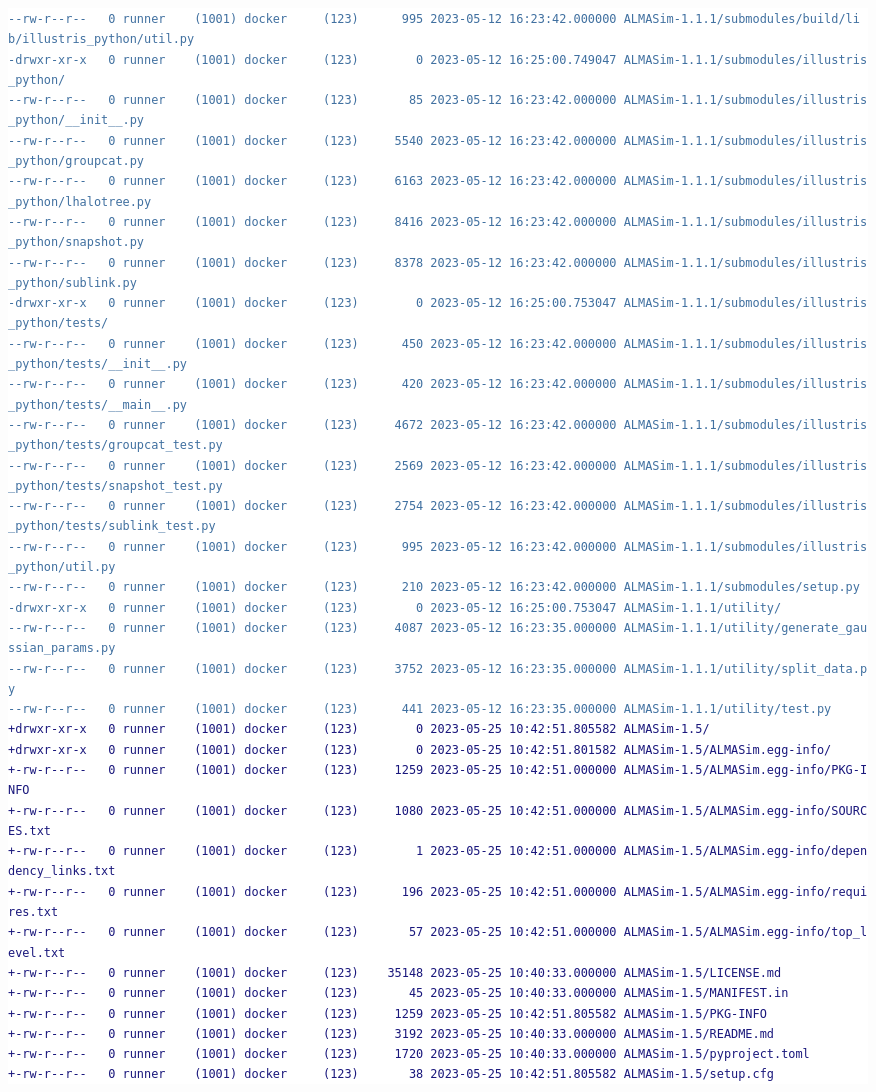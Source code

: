 ```diff
--rw-r--r--   0 runner    (1001) docker     (123)      995 2023-05-12 16:23:42.000000 ALMASim-1.1.1/submodules/build/lib/illustris_python/util.py
-drwxr-xr-x   0 runner    (1001) docker     (123)        0 2023-05-12 16:25:00.749047 ALMASim-1.1.1/submodules/illustris_python/
--rw-r--r--   0 runner    (1001) docker     (123)       85 2023-05-12 16:23:42.000000 ALMASim-1.1.1/submodules/illustris_python/__init__.py
--rw-r--r--   0 runner    (1001) docker     (123)     5540 2023-05-12 16:23:42.000000 ALMASim-1.1.1/submodules/illustris_python/groupcat.py
--rw-r--r--   0 runner    (1001) docker     (123)     6163 2023-05-12 16:23:42.000000 ALMASim-1.1.1/submodules/illustris_python/lhalotree.py
--rw-r--r--   0 runner    (1001) docker     (123)     8416 2023-05-12 16:23:42.000000 ALMASim-1.1.1/submodules/illustris_python/snapshot.py
--rw-r--r--   0 runner    (1001) docker     (123)     8378 2023-05-12 16:23:42.000000 ALMASim-1.1.1/submodules/illustris_python/sublink.py
-drwxr-xr-x   0 runner    (1001) docker     (123)        0 2023-05-12 16:25:00.753047 ALMASim-1.1.1/submodules/illustris_python/tests/
--rw-r--r--   0 runner    (1001) docker     (123)      450 2023-05-12 16:23:42.000000 ALMASim-1.1.1/submodules/illustris_python/tests/__init__.py
--rw-r--r--   0 runner    (1001) docker     (123)      420 2023-05-12 16:23:42.000000 ALMASim-1.1.1/submodules/illustris_python/tests/__main__.py
--rw-r--r--   0 runner    (1001) docker     (123)     4672 2023-05-12 16:23:42.000000 ALMASim-1.1.1/submodules/illustris_python/tests/groupcat_test.py
--rw-r--r--   0 runner    (1001) docker     (123)     2569 2023-05-12 16:23:42.000000 ALMASim-1.1.1/submodules/illustris_python/tests/snapshot_test.py
--rw-r--r--   0 runner    (1001) docker     (123)     2754 2023-05-12 16:23:42.000000 ALMASim-1.1.1/submodules/illustris_python/tests/sublink_test.py
--rw-r--r--   0 runner    (1001) docker     (123)      995 2023-05-12 16:23:42.000000 ALMASim-1.1.1/submodules/illustris_python/util.py
--rw-r--r--   0 runner    (1001) docker     (123)      210 2023-05-12 16:23:42.000000 ALMASim-1.1.1/submodules/setup.py
-drwxr-xr-x   0 runner    (1001) docker     (123)        0 2023-05-12 16:25:00.753047 ALMASim-1.1.1/utility/
--rw-r--r--   0 runner    (1001) docker     (123)     4087 2023-05-12 16:23:35.000000 ALMASim-1.1.1/utility/generate_gaussian_params.py
--rw-r--r--   0 runner    (1001) docker     (123)     3752 2023-05-12 16:23:35.000000 ALMASim-1.1.1/utility/split_data.py
--rw-r--r--   0 runner    (1001) docker     (123)      441 2023-05-12 16:23:35.000000 ALMASim-1.1.1/utility/test.py
+drwxr-xr-x   0 runner    (1001) docker     (123)        0 2023-05-25 10:42:51.805582 ALMASim-1.5/
+drwxr-xr-x   0 runner    (1001) docker     (123)        0 2023-05-25 10:42:51.801582 ALMASim-1.5/ALMASim.egg-info/
+-rw-r--r--   0 runner    (1001) docker     (123)     1259 2023-05-25 10:42:51.000000 ALMASim-1.5/ALMASim.egg-info/PKG-INFO
+-rw-r--r--   0 runner    (1001) docker     (123)     1080 2023-05-25 10:42:51.000000 ALMASim-1.5/ALMASim.egg-info/SOURCES.txt
+-rw-r--r--   0 runner    (1001) docker     (123)        1 2023-05-25 10:42:51.000000 ALMASim-1.5/ALMASim.egg-info/dependency_links.txt
+-rw-r--r--   0 runner    (1001) docker     (123)      196 2023-05-25 10:42:51.000000 ALMASim-1.5/ALMASim.egg-info/requires.txt
+-rw-r--r--   0 runner    (1001) docker     (123)       57 2023-05-25 10:42:51.000000 ALMASim-1.5/ALMASim.egg-info/top_level.txt
+-rw-r--r--   0 runner    (1001) docker     (123)    35148 2023-05-25 10:40:33.000000 ALMASim-1.5/LICENSE.md
+-rw-r--r--   0 runner    (1001) docker     (123)       45 2023-05-25 10:40:33.000000 ALMASim-1.5/MANIFEST.in
+-rw-r--r--   0 runner    (1001) docker     (123)     1259 2023-05-25 10:42:51.805582 ALMASim-1.5/PKG-INFO
+-rw-r--r--   0 runner    (1001) docker     (123)     3192 2023-05-25 10:40:33.000000 ALMASim-1.5/README.md
+-rw-r--r--   0 runner    (1001) docker     (123)     1720 2023-05-25 10:40:33.000000 ALMASim-1.5/pyproject.toml
+-rw-r--r--   0 runner    (1001) docker     (123)       38 2023-05-25 10:42:51.805582 ALMASim-1.5/setup.cfg
```